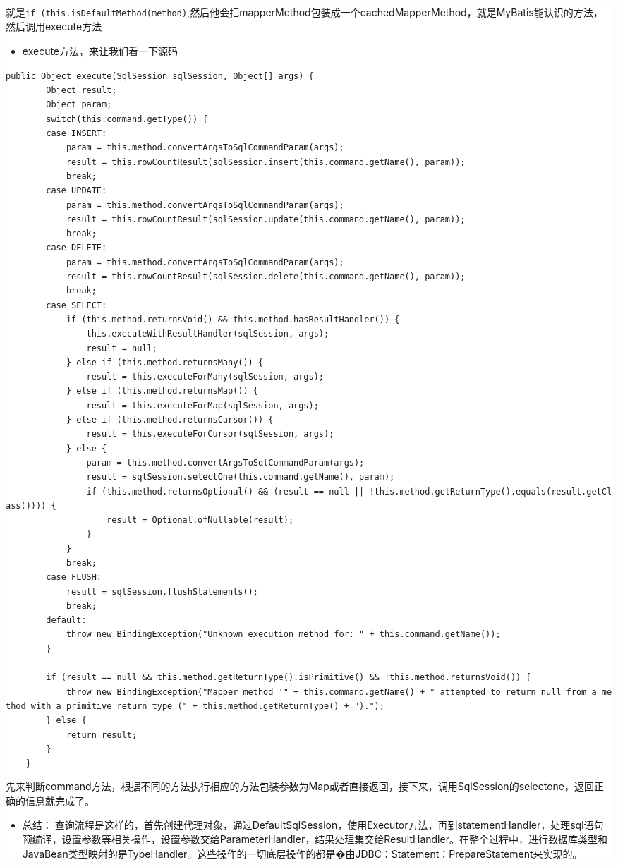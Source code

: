 就是`if (this.isDefaultMethod(method)`,然后他会把mapperMethod包装成一个cachedMapperMethod，就是MyBatis能认识的方法，然后调用execute方法

+ execute方法，来让我们看一下源码
```
public Object execute(SqlSession sqlSession, Object[] args) {
        Object result;
        Object param;
        switch(this.command.getType()) {
        case INSERT:
            param = this.method.convertArgsToSqlCommandParam(args);
            result = this.rowCountResult(sqlSession.insert(this.command.getName(), param));
            break;
        case UPDATE:
            param = this.method.convertArgsToSqlCommandParam(args);
            result = this.rowCountResult(sqlSession.update(this.command.getName(), param));
            break;
        case DELETE:
            param = this.method.convertArgsToSqlCommandParam(args);
            result = this.rowCountResult(sqlSession.delete(this.command.getName(), param));
            break;
        case SELECT:
            if (this.method.returnsVoid() && this.method.hasResultHandler()) {
                this.executeWithResultHandler(sqlSession, args);
                result = null;
            } else if (this.method.returnsMany()) {
                result = this.executeForMany(sqlSession, args);
            } else if (this.method.returnsMap()) {
                result = this.executeForMap(sqlSession, args);
            } else if (this.method.returnsCursor()) {
                result = this.executeForCursor(sqlSession, args);
            } else {
                param = this.method.convertArgsToSqlCommandParam(args);
                result = sqlSession.selectOne(this.command.getName(), param);
                if (this.method.returnsOptional() && (result == null || !this.method.getReturnType().equals(result.getClass()))) {
                    result = Optional.ofNullable(result);
                }
            }
            break;
        case FLUSH:
            result = sqlSession.flushStatements();
            break;
        default:
            throw new BindingException("Unknown execution method for: " + this.command.getName());
        }

        if (result == null && this.method.getReturnType().isPrimitive() && !this.method.returnsVoid()) {
            throw new BindingException("Mapper method '" + this.command.getName() + " attempted to return null from a method with a primitive return type (" + this.method.getReturnType() + ").");
        } else {
            return result;
        }
    }

```
先来判断command方法，根据不同的方法执行相应的方法包装参数为Map或者直接返回，接下来，调用SqlSession的selectone，返回正确的信息就完成了。

+ 总结：
查询流程是这样的，首先创建代理对象，通过DefaultSqlSession，使用Executor方法，再到statementHandler，处理sql语句预编译，设置参数等相关操作，设置参数交给ParameterHandler，结果处理集交给ResultHandler。在整个过程中，进行数据库类型和JavaBean类型映射的是TypeHandler。这些操作的一切底层操作的都是�由JDBC：Statement：PrepareStatement来实现的。


